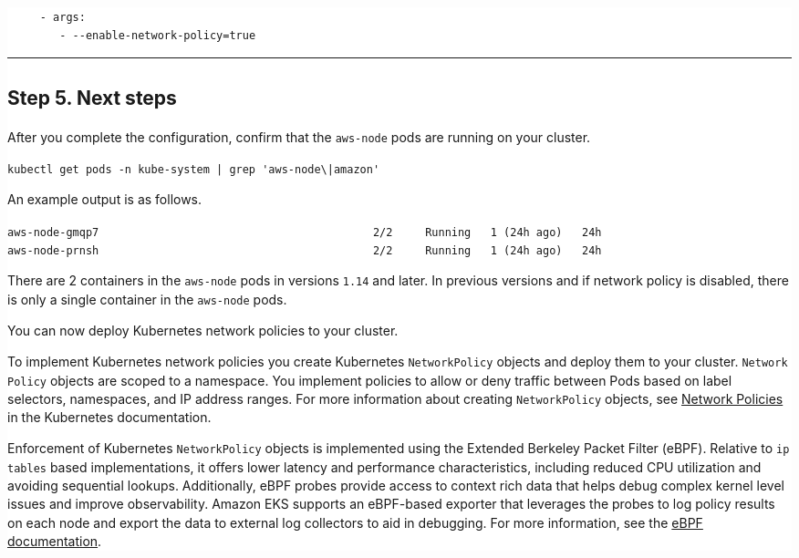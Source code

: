   ```
        - args:
           - --enable-network-policy=true
   ```

------

## Step 5\. Next steps<a name="cni-network-policy-setup-procedure-confirm"></a>

After you complete the configuration, confirm that the `aws-node` pods are running on your cluster\.

```
kubectl get pods -n kube-system | grep 'aws-node\|amazon'
```

An example output is as follows\.

```
aws-node-gmqp7                                          2/2     Running   1 (24h ago)   24h
aws-node-prnsh                                          2/2     Running   1 (24h ago)   24h
```

There are 2 containers in the `aws-node` pods in versions `1.14` and later\. In previous versions and if network policy is disabled, there is only a single container in the `aws-node` pods\.

You can now deploy Kubernetes network policies to your cluster\. 

To implement Kubernetes network policies you create Kubernetes `NetworkPolicy` objects and deploy them to your cluster\. `NetworkPolicy` objects are scoped to a namespace\. You implement policies to allow or deny traffic between Pods based on label selectors, namespaces, and IP address ranges\. For more information about creating `NetworkPolicy` objects, see [Network Policies](https://kubernetes.io/docs/concepts/services-networking/network-policies/#networkpolicy-resource) in the Kubernetes documentation\.

Enforcement of Kubernetes `NetworkPolicy` objects is implemented using the Extended Berkeley Packet Filter \(eBPF\)\. Relative to `iptables` based implementations, it offers lower latency and performance characteristics, including reduced CPU utilization and avoiding sequential lookups\. Additionally, eBPF probes provide access to context rich data that helps debug complex kernel level issues and improve observability\. Amazon EKS supports an eBPF\-based exporter that leverages the probes to log policy results on each node and export the data to external log collectors to aid in debugging\. For more information, see the [eBPF documentation](https://ebpf.io/what-is-ebpf/#what-is-ebpf)\.